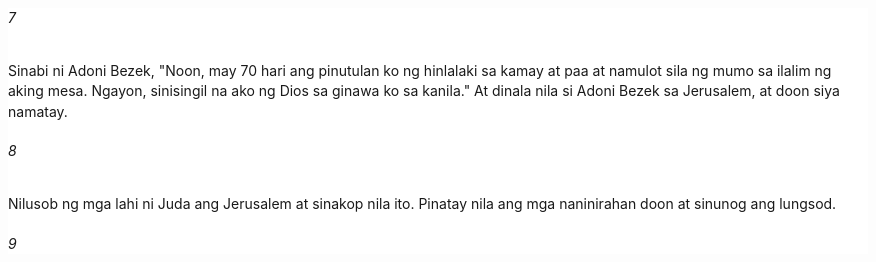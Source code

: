 







###### 7 










Sinabi ni Adoni Bezek, "Noon, may 70 hari ang pinutulan ko ng hinlalaki sa kamay at paa at namulot sila ng mumo sa ilalim ng aking mesa. Ngayon, sinisingil na ako ng Dios sa ginawa ko sa kanila." At dinala nila si Adoni Bezek sa Jerusalem, at doon siya namatay. 





















###### 8 










Nilusob ng mga lahi ni Juda ang Jerusalem at sinakop nila ito. Pinatay nila ang mga naninirahan doon at sinunog ang lungsod. 





















###### 9 






